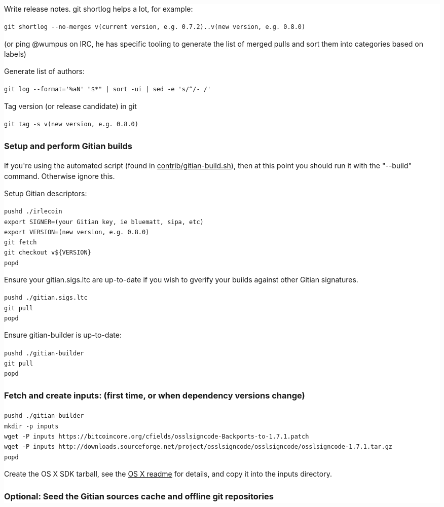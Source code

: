 Write release notes. git shortlog helps a lot, for example:

    git shortlog --no-merges v(current version, e.g. 0.7.2)..v(new version, e.g. 0.8.0)

(or ping @wumpus on IRC, he has specific tooling to generate the list of merged pulls
and sort them into categories based on labels)

Generate list of authors:

    git log --format='%aN' "$*" | sort -ui | sed -e 's/^/- /'

Tag version (or release candidate) in git

    git tag -s v(new version, e.g. 0.8.0)

### Setup and perform Gitian builds

If you're using the automated script (found in [contrib/gitian-build.sh](/contrib/gitian-build.sh)), then at this point you should run it with the "--build" command. Otherwise ignore this.

Setup Gitian descriptors:

    pushd ./irlecoin
    export SIGNER=(your Gitian key, ie bluematt, sipa, etc)
    export VERSION=(new version, e.g. 0.8.0)
    git fetch
    git checkout v${VERSION}
    popd

Ensure your gitian.sigs.ltc are up-to-date if you wish to gverify your builds against other Gitian signatures.

    pushd ./gitian.sigs.ltc
    git pull
    popd

Ensure gitian-builder is up-to-date:

    pushd ./gitian-builder
    git pull
    popd

### Fetch and create inputs: (first time, or when dependency versions change)

    pushd ./gitian-builder
    mkdir -p inputs
    wget -P inputs https://bitcoincore.org/cfields/osslsigncode-Backports-to-1.7.1.patch
    wget -P inputs http://downloads.sourceforge.net/project/osslsigncode/osslsigncode/osslsigncode-1.7.1.tar.gz
    popd

Create the OS X SDK tarball, see the [OS X readme](README_osx.md) for details, and copy it into the inputs directory.

### Optional: Seed the Gitian sources cache and offline git repositories
